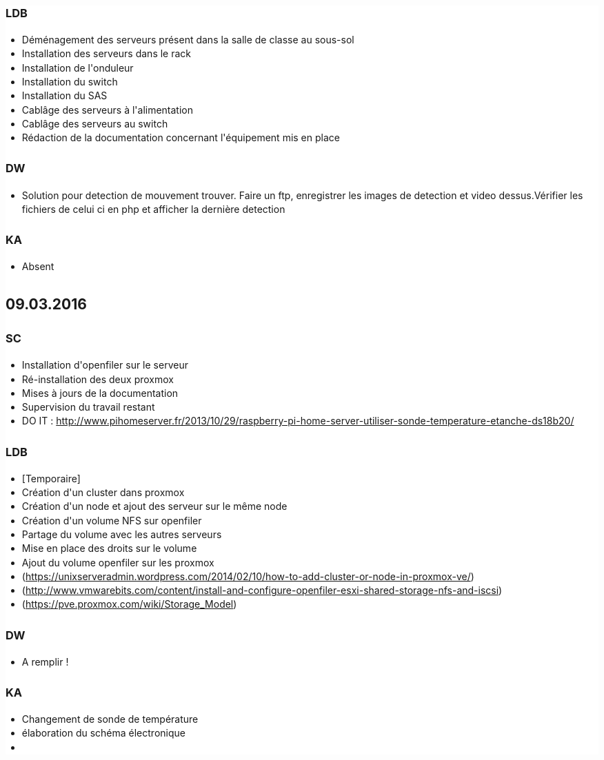 
### LDB
* Déménagement des serveurs présent dans la salle de classe au sous-sol
* Installation des serveurs dans le rack
* Installation de l'onduleur
* Installation du switch
* Installation du SAS
* Cablâge des serveurs à l'alimentation
* Cablâge des serveurs au switch
* Rédaction de la documentation concernant l'équipement mis en place

### DW
* Solution pour detection de mouvement trouver. Faire un ftp, enregistrer les images de detection et video dessus.Vérifier les fichiers de celui ci en php et afficher la dernière detection

### KA
* Absent

## 09.03.2016

### SC
* Installation d'openfiler sur le serveur
* Ré-installation des deux proxmox
* Mises à jours de la documentation
* Supervision du travail restant
* DO IT : http://www.pihomeserver.fr/2013/10/29/raspberry-pi-home-server-utiliser-sonde-temperature-etanche-ds18b20/

### LDB
* [Temporaire]
* Création d'un cluster dans proxmox
* Création d'un node et ajout des serveur sur le même node
* Création d'un volume NFS sur openfiler
* Partage du volume avec les autres serveurs
* Mise en place des droits sur le volume
* Ajout du volume openfiler sur les proxmox
* (https://unixserveradmin.wordpress.com/2014/02/10/how-to-add-cluster-or-node-in-proxmox-ve/)
* (http://www.vmwarebits.com/content/install-and-configure-openfiler-esxi-shared-storage-nfs-and-iscsi)
* (https://pve.proxmox.com/wiki/Storage_Model)

### DW
* A remplir !

### KA
* Changement de sonde de température
* élaboration du schéma électronique
* 
